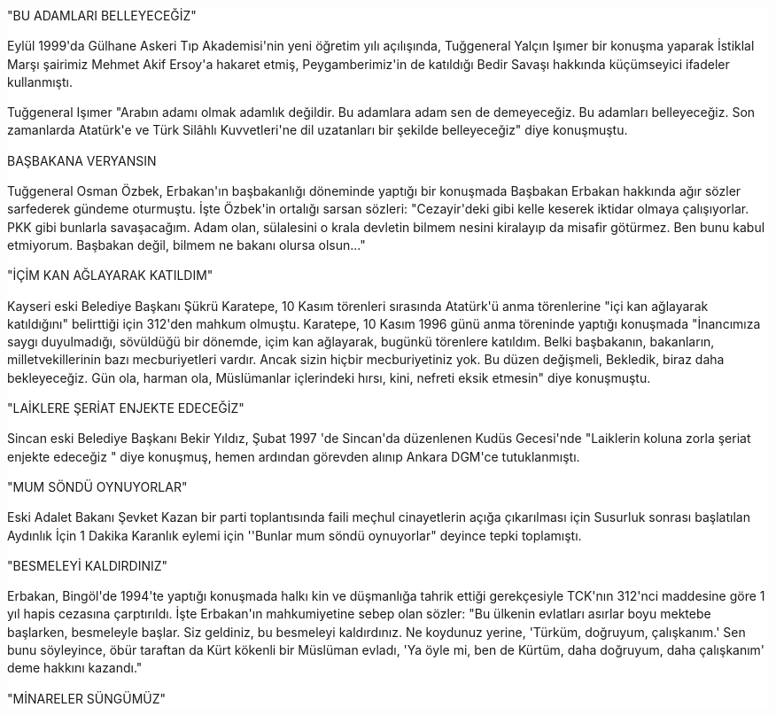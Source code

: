   "BU ADAMLARI BELLEYECEĞİZ"
 </p>
 <p class="metin">
  Eylül 1999'da Gülhane Askeri Tıp Akademisi'nin yeni öğretim yılı açılışında, Tuğgeneral Yalçın Işımer bir konuşma yaparak İstiklal Marşı şairimiz Mehmet Akif Ersoy'a hakaret etmiş, Peygamberimiz'in de katıldığı Bedir Savaşı hakkında küçümseyici ifadeler kullanmıştı.
 </p>
 <p class="metin">
  Tuğgeneral Işımer "Arabın adamı olmak adamlık değildir. Bu adamlara adam sen de demeyeceğiz. Bu adamları belleyeceğiz. Son zamanlarda Atatürk'e ve Türk Silâhlı Kuvvetleri'ne dil uzatanları bir şekilde belleyeceğiz" diye konuşmuştu.
 </p>
 <p class="arabaslik">
  BAŞBAKANA VERYANSIN
 </p>
 <p class="metin">
  Tuğgeneral Osman Özbek, Erbakan'ın başbakanlığı döneminde yaptığı bir konuşmada Başbakan Erbakan hakkında ağır sözler sarfederek gündeme oturmuştu. İşte Özbek'in ortalığı sarsan sözleri: "Cezayir'deki gibi kelle keserek iktidar olmaya çalışıyorlar. PKK gibi bunlarla savaşacağım. Adam olan, sülalesini o krala devletin bilmem nesini kiralayıp da misafir götürmez. Ben bunu kabul etmiyorum. Başbakan değil, bilmem ne bakanı olursa olsun..."
 </p>
 <p class="arabaslik">
  "İÇİM KAN AĞLAYARAK KATILDIM"
 </p>
 <p class="metin">
  Kayseri eski Belediye Başkanı Şükrü Karatepe, 10 Kasım törenleri sırasında Atatürk'ü anma törenlerine "içi kan ağlayarak katıldığını" belirttiği için 312'den mahkum olmuştu. Karatepe, 10 Kasım 1996 günü anma töreninde yaptığı konuşmada "İnancımıza saygı duyulmadığı, sövüldüğü bir dönemde, içim kan ağlayarak, bugünkü törenlere katıldım. Belki başbakanın, bakanların, milletvekillerinin bazı mecburiyetleri vardır. Ancak sizin hiçbir mecburiyetiniz yok. Bu düzen değişmeli, Bekledik, biraz daha bekleyeceğiz. Gün ola, harman ola, Müslümanlar içlerindeki hırsı, kini, nefreti eksik etmesin" diye konuşmuştu.
 </p>
 <p class="arabaslik">
  "LAİKLERE ŞERİAT ENJEKTE EDECEĞİZ"
 </p>
 <p class="metin">
  Sincan eski Belediye Başkanı Bekir Yıldız, Şubat 1997 'de Sincan'da düzenlenen Kudüs Gecesi'nde "Laiklerin koluna zorla şeriat enjekte edeceğiz " diye konuşmuş, hemen ardından görevden alınıp Ankara DGM'ce tutuklanmıştı.
 </p>
 <p class="arabaslik">
  "MUM SÖNDÜ OYNUYORLAR"
 </p>
 <p class="metin">
  Eski Adalet Bakanı Şevket Kazan bir parti toplantısında faili meçhul cinayetlerin açığa çıkarılması için Susurluk sonrası başlatılan Aydınlık İçin 1 Dakika Karanlık eylemi için ''Bunlar mum söndü oynuyorlar" deyince tepki toplamıştı.
 </p>
 <p class="arabaslik">
  "BESMELEYİ KALDIRDINIZ"
 </p>
 <p class="metin">
  Erbakan, Bingöl'de 1994'te yaptığı konuşmada halkı kin ve düşmanlığa tahrik ettiği gerekçesiyle TCK'nın 312'nci maddesine göre 1 yıl hapis cezasına çarptırıldı. İşte Erbakan'ın mahkumiyetine sebep olan sözler: "Bu ülkenin evlatları asırlar boyu mektebe başlarken, besmeleyle başlar. Siz geldiniz, bu besmeleyi kaldırdınız. Ne koydunuz yerine, 'Türküm, doğruyum, çalışkanım.' Sen bunu söyleyince, öbür taraftan da Kürt kökenli bir Müslüman evladı, 'Ya öyle mi, ben de Kürtüm, daha doğruyum, daha çalışkanım' deme hakkını kazandı."
 </p>
 <p class="arabaslik">
  "MİNARELER SÜNGÜMÜZ"
 </p>